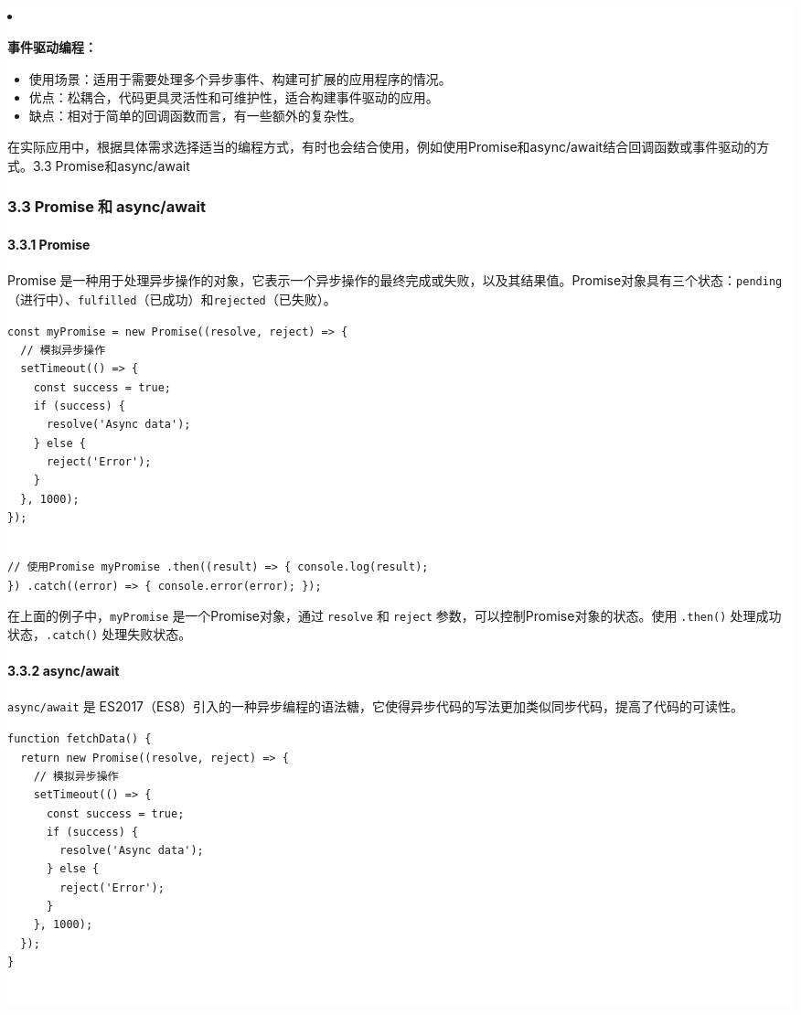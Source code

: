 </ul>
</li>
<li><p><strong>事件驱动编程：</strong></p>
<ul>
<li>使用场景：适用于需要处理多个异步事件、构建可扩展的应用程序的情况。</li>
<li>优点：松耦合，代码更具灵活性和可维护性，适合构建事件驱动的应用。</li>
<li>缺点：相对于简单的回调函数而言，有一些额外的复杂性。</li>

</ul>
</li>

</ul>
<p>在实际应用中，根据具体需求选择适当的编程方式，有时也会结合使用，例如使用Promise和async/await结合回调函数或事件驱动的方式。3.3 Promise和async/await</p>
<h3 id='33-promise-和-asyncawait'>3.3 Promise 和 async/await</h3>
<h4 id='331-promise'>3.3.1 Promise</h4>
<p>Promise 是一种用于处理异步操作的对象，它表示一个异步操作的最终完成或失败，以及其结果值。Promise对象具有三个状态：<code>pending</code>（进行中）、<code>fulfilled</code>（已成功）和<code>rejected</code>（已失败）。</p>
<pre><code class='language-javascript' lang='javascript'>const myPromise = new Promise((resolve, reject) =&gt; {
  // 模拟异步操作
  setTimeout(() =&gt; {
    const success = true;
    if (success) {
      resolve(&#39;Async data&#39;);
    } else {
      reject(&#39;Error&#39;);
    }
  }, 1000);
});

// 使用Promise
myPromise
  .then((result) =&gt; {
    console.log(result);
  })
  .catch((error) =&gt; {
    console.error(error);
  });
</code></pre>
<p>在上面的例子中，<code>myPromise</code> 是一个Promise对象，通过 <code>resolve</code> 和 <code>reject</code> 参数，可以控制Promise对象的状态。使用 <code>.then()</code> 处理成功状态，<code>.catch()</code> 处理失败状态。</p>
<h4 id='332-asyncawait'>3.3.2 async/await</h4>
<p><code>async/await</code> 是 ES2017（ES8）引入的一种异步编程的语法糖，它使得异步代码的写法更加类似同步代码，提高了代码的可读性。</p>
<pre><code>function fetchData() {
  return new Promise((resolve, reject) =&gt; {
    // 模拟异步操作
    setTimeout(() =&gt; {
      const success = true;
      if (success) {
        resolve(&#39;Async data&#39;);
      } else {
        reject(&#39;Error&#39;);
      }
    }, 1000);
  });
}
